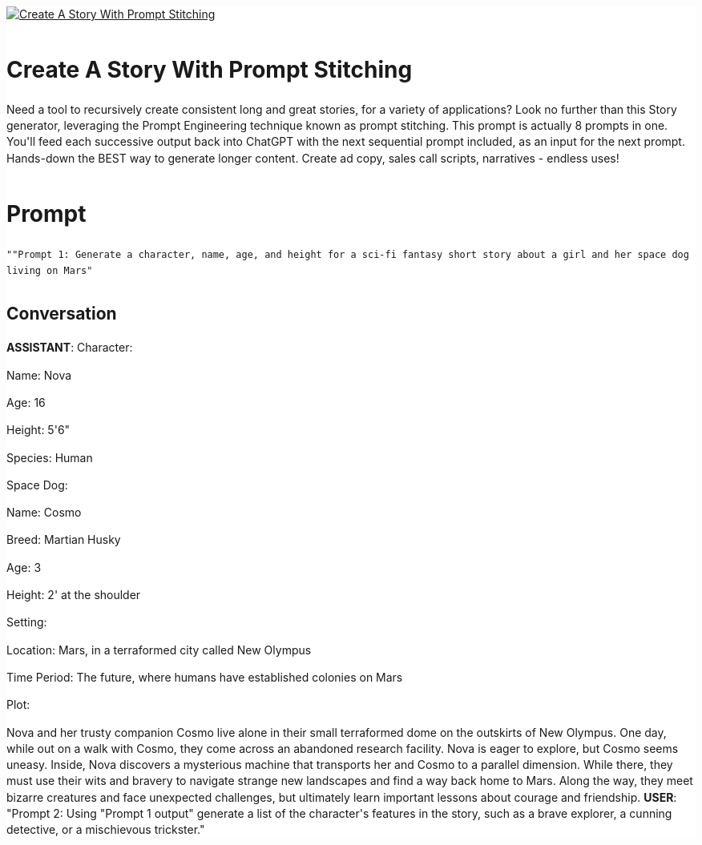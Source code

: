 
[![Create A Story With Prompt Stitching](https://flow-prompt-covers.s3.us-west-1.amazonaws.com/icon/realistic/real_4.png)]()
# Create A Story With Prompt Stitching 
Need a tool to recursively create consistent long and great stories, for a variety of applications? Look no further than this Story generator, leveraging the Prompt Engineering technique known as prompt stitching. This prompt is actually 8 prompts in one. You'll feed each successive output back into ChatGPT with the next sequential prompt included, as an input for the next prompt. Hands-down the BEST way to generate longer content. Create ad copy, sales call scripts, narratives - endless uses!

# Prompt

```
""Prompt 1: Generate a character, name, age, and height for a sci-fi fantasy short story about a girl and her space dog living on Mars"
```

## Conversation

**ASSISTANT**: Character: 

Name: Nova 

Age: 16 

Height: 5'6"

Species: Human 



Space Dog: 

Name: Cosmo 

Breed: Martian Husky 

Age: 3 

Height: 2' at the shoulder 



Setting: 

Location: Mars, in a terraformed city called New Olympus 

Time Period: The future, where humans have established colonies on Mars 



Plot: 

Nova and her trusty companion Cosmo live alone in their small terraformed dome on the outskirts of New Olympus. One day, while out on a walk with Cosmo, they come across an abandoned research facility. Nova is eager to explore, but Cosmo seems uneasy. Inside, Nova discovers a mysterious machine that transports her and Cosmo to a parallel dimension. While there, they must use their wits and bravery to navigate strange new landscapes and find a way back home to Mars. Along the way, they meet bizarre creatures and face unexpected challenges, but ultimately learn important lessons about courage and friendship.
**USER**: "Prompt 2: Using "Prompt 1 output" generate a list of the character's features in the story, such as a brave explorer, a cunning detective, or a mischievous trickster."
